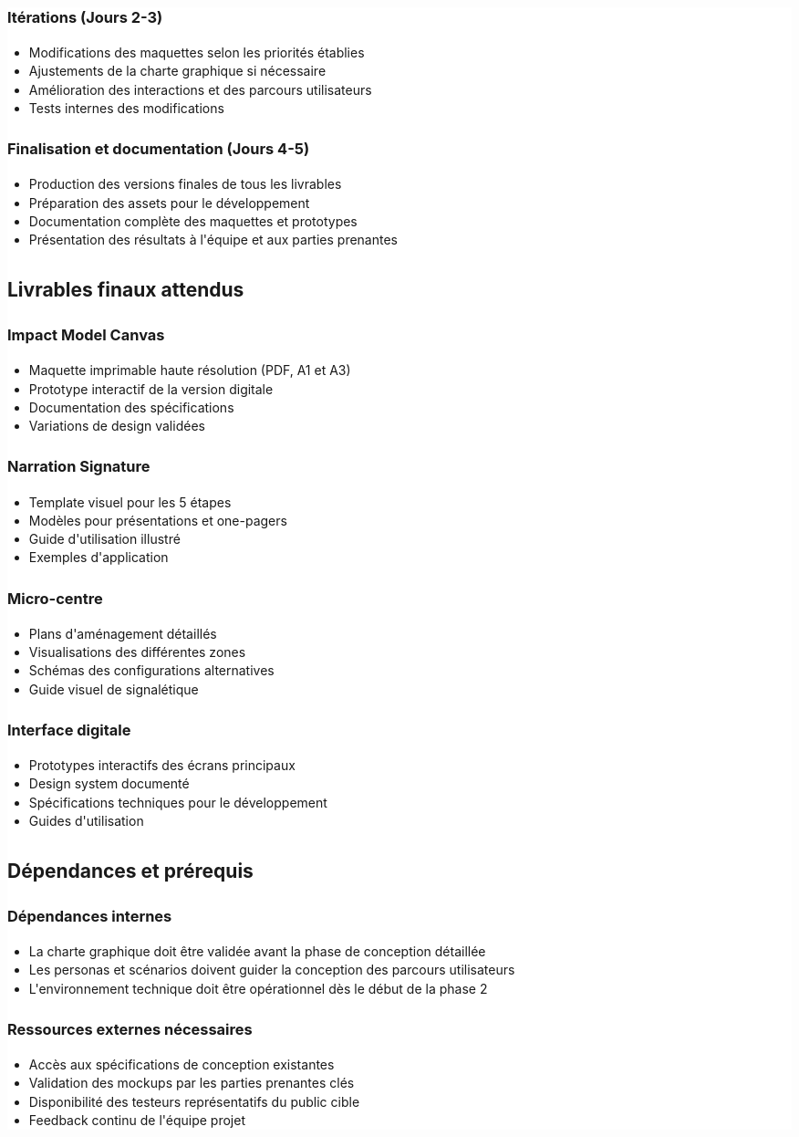 ### Itérations (Jours 2-3)
- Modifications des maquettes selon les priorités établies
- Ajustements de la charte graphique si nécessaire
- Amélioration des interactions et des parcours utilisateurs
- Tests internes des modifications

### Finalisation et documentation (Jours 4-5)
- Production des versions finales de tous les livrables
- Préparation des assets pour le développement
- Documentation complète des maquettes et prototypes
- Présentation des résultats à l'équipe et aux parties prenantes

## Livrables finaux attendus

### Impact Model Canvas
- Maquette imprimable haute résolution (PDF, A1 et A3)
- Prototype interactif de la version digitale
- Documentation des spécifications
- Variations de design validées

### Narration Signature
- Template visuel pour les 5 étapes
- Modèles pour présentations et one-pagers
- Guide d'utilisation illustré
- Exemples d'application

### Micro-centre
- Plans d'aménagement détaillés
- Visualisations des différentes zones
- Schémas des configurations alternatives
- Guide visuel de signalétique

### Interface digitale
- Prototypes interactifs des écrans principaux
- Design system documenté
- Spécifications techniques pour le développement
- Guides d'utilisation

## Dépendances et prérequis

### Dépendances internes
- La charte graphique doit être validée avant la phase de conception détaillée
- Les personas et scénarios doivent guider la conception des parcours utilisateurs
- L'environnement technique doit être opérationnel dès le début de la phase 2

### Ressources externes nécessaires
- Accès aux spécifications de conception existantes
- Validation des mockups par les parties prenantes clés
- Disponibilité des testeurs représentatifs du public cible
- Feedback continu de l'équipe projet
